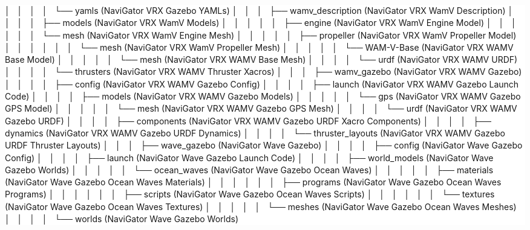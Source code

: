 │   │       │   │       └── yamls                                           (NaviGator VRX Gazebo YAMLs)
│   │       │   ├── wamv_description                                        (NaviGator VRX WamV Description)
│   │       │   │   ├── models                                              (NaviGator VRX WamV Models)
│   │       │   │   │   ├── engine                                          (NaviGator VRX WamV Engine Model)
│   │       │   │   │   │   └── mesh                                        (NaviGator VRX WamV Engine Mesh)
│   │       │   │   │   ├── propeller                                       (NaviGator VRX WamV Propeller Model)
│   │       │   │   │   │   └── mesh                                        (NaviGator VRX WamV Propeller Mesh)
│   │       │   │   │   └── WAM-V-Base                                      (NaviGator VRX WAMV Base Model)
│   │       │   │   │       └── mesh                                        (NaviGator VRX WAMV Base Mesh)
│   │       │   │   └── urdf                                                (NaviGator VRX WAMV URDF)
│   │       │   │       └── thrusters                                       (NaviGator VRX WAMV Thruster Xacros)
│   │       │   ├── wamv_gazebo                                             (NaviGator VRX WAMV Gazebo)
│   │       │   │   ├── config                                              (NaviGator VRX WAMV Gazebo Config)
│   │       │   │   ├── launch                                              (NaviGator VRX WAMV Gazebo Launch Code)
│   │       │   │   ├── models                                              (NaviGator VRX WAMV Gazebo Models)
│   │       │   │   │   └── gps                                             (NaviGator VRX WAMV Gazebo GPS Model)
│   │       │   │   │       └── mesh                                        (NaviGator VRX WAMV Gazebo GPS Mesh)
│   │       │   │   └── urdf                                                (NaviGator VRX WAMV Gazebo URDF)
│   │       │   │       ├── components                                      (NaviGator VRX WAMV Gazebo URDF Xacro Components)
│   │       │   │       ├── dynamics                                        (NaviGator VRX WAMV Gazebo URDF Dynamics)
│   │       │   │       └── thruster_layouts                                (NaviGator VRX WAMV Gazebo URDF Thruster Layouts)
│   │       │   ├── wave_gazebo                                             (NaviGator Wave Gazebo)
│   │       │   │   ├── config                                              (NaviGator Wave Gazebo Config)
│   │       │   │   ├── launch                                              (NaviGator Wave Gazebo Launch Code)
│   │       │   │   ├── world_models                                        (NaviGator Wave Gazebo Worlds)
│   │       │   │   │   └── ocean_waves                                     (NaviGator Wave Gazebo Ocean Waves)
│   │       │   │   │       ├── materials                                   (NaviGator Wave Gazebo Ocean Waves Materials)
│   │       │   │   │       │   ├── programs                                (NaviGator Wave Gazebo Ocean Waves Programs)
│   │       │   │   │       │   ├── scripts                                 (NaviGator Wave Gazebo Ocean Waves Scripts)
│   │       │   │   │       │   └── textures                                (NaviGator Wave Gazebo Ocean Waves Textures)
│   │       │   │   │       └── meshes                                      (NaviGator Wave Gazebo Ocean Waves Meshes)
│   │       │   │   └── worlds                                              (NaviGator Wave Gazebo Worlds)